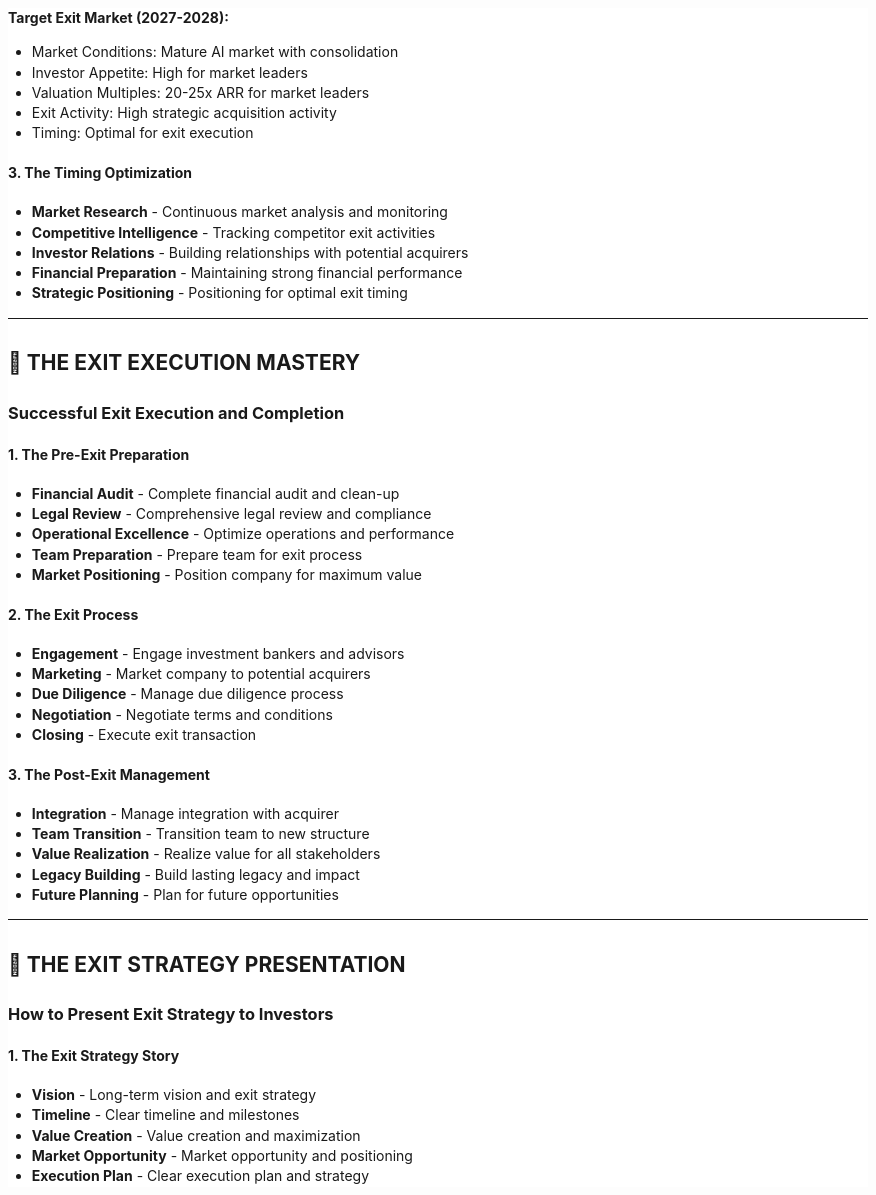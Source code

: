**Target Exit Market (2027-2028):**
- Market Conditions: Mature AI market with consolidation
- Investor Appetite: High for market leaders
- Valuation Multiples: 20-25x ARR for market leaders
- Exit Activity: High strategic acquisition activity
- Timing: Optimal for exit execution

#### **3. The Timing Optimization**
- **Market Research** - Continuous market analysis and monitoring
- **Competitive Intelligence** - Tracking competitor exit activities
- **Investor Relations** - Building relationships with potential acquirers
- **Financial Preparation** - Maintaining strong financial performance
- **Strategic Positioning** - Positioning for optimal exit timing

---

## 🚀 **THE EXIT EXECUTION MASTERY**

### **Successful Exit Execution and Completion**

#### **1. The Pre-Exit Preparation**
- **Financial Audit** - Complete financial audit and clean-up
- **Legal Review** - Comprehensive legal review and compliance
- **Operational Excellence** - Optimize operations and performance
- **Team Preparation** - Prepare team for exit process
- **Market Positioning** - Position company for maximum value

#### **2. The Exit Process**
- **Engagement** - Engage investment bankers and advisors
- **Marketing** - Market company to potential acquirers
- **Due Diligence** - Manage due diligence process
- **Negotiation** - Negotiate terms and conditions
- **Closing** - Execute exit transaction

#### **3. The Post-Exit Management**
- **Integration** - Manage integration with acquirer
- **Team Transition** - Transition team to new structure
- **Value Realization** - Realize value for all stakeholders
- **Legacy Building** - Build lasting legacy and impact
- **Future Planning** - Plan for future opportunities

---

## 🎯 **THE EXIT STRATEGY PRESENTATION**

### **How to Present Exit Strategy to Investors**

#### **1. The Exit Strategy Story**
- **Vision** - Long-term vision and exit strategy
- **Timeline** - Clear timeline and milestones
- **Value Creation** - Value creation and maximization
- **Market Opportunity** - Market opportunity and positioning
- **Execution Plan** - Clear execution plan and strategy

